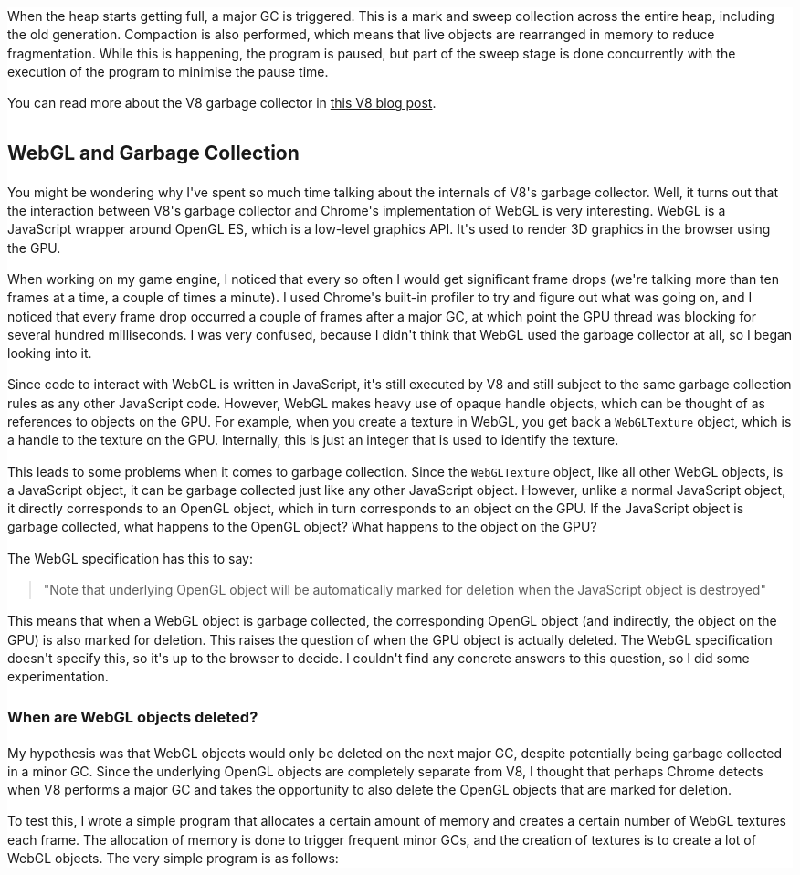 When the heap starts getting full, a major GC is triggered. This is a mark and sweep collection across the entire heap, including the old generation. Compaction is also performed, which means that live objects are rearranged in memory to reduce fragmentation. While this is happening, the program is paused, but part of the sweep stage is done concurrently with the execution of the program to minimise the pause time.

You can read more about the V8 garbage collector in [this V8 blog post](https://v8.dev/blog/trash-talk).

## WebGL and Garbage Collection

You might be wondering why I've spent so much time talking about the internals of V8's garbage collector. Well, it turns out that the interaction between V8's garbage collector and Chrome's implementation of WebGL is very interesting. WebGL is a JavaScript wrapper around OpenGL ES, which is a low-level graphics API. It's used to render 3D graphics in the browser using the GPU.

When working on my game engine, I noticed that every so often I would get significant frame drops (we're talking more than ten frames at a time, a couple of times a minute). I used Chrome's built-in profiler to try and figure out what was going on, and I noticed that every frame drop occurred a couple of frames after a major GC, at which point the GPU thread was blocking for several hundred milliseconds. I was very confused, because I didn't think that WebGL used the garbage collector at all, so I began looking into it.

Since code to interact with WebGL is written in JavaScript, it's still executed by V8 and still subject to the same garbage collection rules as any other JavaScript code. However, WebGL makes heavy use of opaque handle objects, which can be thought of as references to objects on the GPU. For example, when you create a texture in WebGL, you get back a `WebGLTexture` object, which is a handle to the texture on the GPU. Internally, this is just an integer that is used to identify the texture.

This leads to some problems when it comes to garbage collection. Since the `WebGLTexture` object, like all other WebGL objects, is a JavaScript object, it can be garbage collected just like any other JavaScript object. However, unlike a normal JavaScript object, it directly corresponds to an OpenGL object, which in turn corresponds to an object on the GPU. If the JavaScript object is garbage collected, what happens to the OpenGL object? What happens to the object on the GPU?

The WebGL specification has this to say:

> "Note that underlying OpenGL object will be automatically marked for deletion when the JavaScript object is destroyed"

This means that when a WebGL object is garbage collected, the corresponding OpenGL object (and indirectly, the object on the GPU) is also marked for deletion. This raises the question of when the GPU object is actually deleted. The WebGL specification doesn't specify this, so it's up to the browser to decide. I couldn't find any concrete answers to this question, so I did some experimentation.

### When are WebGL objects deleted?

My hypothesis was that WebGL objects would only be deleted on the next major GC, despite potentially being garbage collected in a minor GC. Since the underlying OpenGL objects are completely separate from V8, I thought that perhaps Chrome detects when V8 performs a major GC and takes the opportunity to also delete the OpenGL objects that are marked for deletion.

To test this, I wrote a simple program that allocates a certain amount of memory and creates a certain number of WebGL textures each frame. The allocation of memory is done to trigger frequent minor GCs, and the creation of textures is to create a lot of WebGL objects. The very simple program is as follows:
